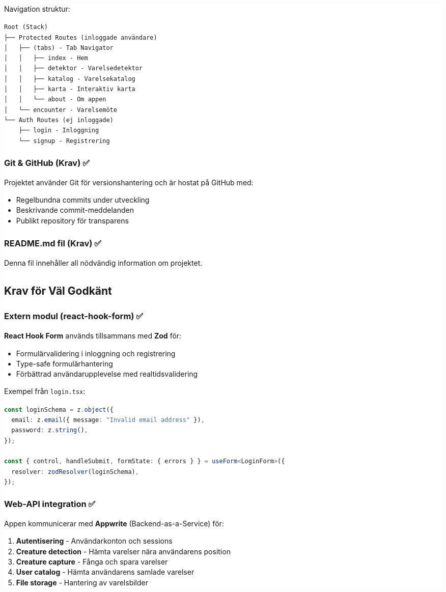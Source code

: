 Navigation struktur:
```
Root (Stack)
├── Protected Routes (inloggade användare)
│   ├── (tabs) - Tab Navigator
│   │   ├── index - Hem
│   │   ├── detektor - Varelsedetektor  
│   │   ├── katalog - Varelsekatalog
│   │   ├── karta - Interaktiv karta
│   │   └── about - Om appen
│   └── encounter - Varelsemöte
└── Auth Routes (ej inloggade)
    ├── login - Inloggning
    └── signup - Registrering
```

### Git & GitHub (Krav) ✅
Projektet använder Git för versionshantering och är hostat på GitHub med:
- Regelbundna commits under utveckling
- Beskrivande commit-meddelanden
- Publikt repository för transparens

### README.md fil (Krav) ✅
Denna fil innehåller all nödvändig information om projektet.

## Krav för Väl Godkänt

### Extern modul (react-hook-form) ✅
**React Hook Form** används tillsammans med **Zod** för:
- Formulärvalidering i inloggning och registrering
- Type-safe formulärhantering
- Förbättrad användarupplevelse med realtidsvalidering

Exempel från `login.tsx`:
```typescript
const loginSchema = z.object({
  email: z.email({ message: "Invalid email address" }),
  password: z.string(),
});

const { control, handleSubmit, formState: { errors } } = useForm<LoginForm>({
  resolver: zodResolver(loginSchema),
});
```

### Web-API integration ✅
Appen kommunicerar med **Appwrite** (Backend-as-a-Service) för:

1. **Autentisering** - Användarkonton och sessions
2. **Creature detection** - Hämta varelser nära användarens position
3. **Creature capture** - Fånga och spara varelser
4. **User catalog** - Hämta användarens samlade varelser
5. **File storage** - Hantering av varelsbilder
